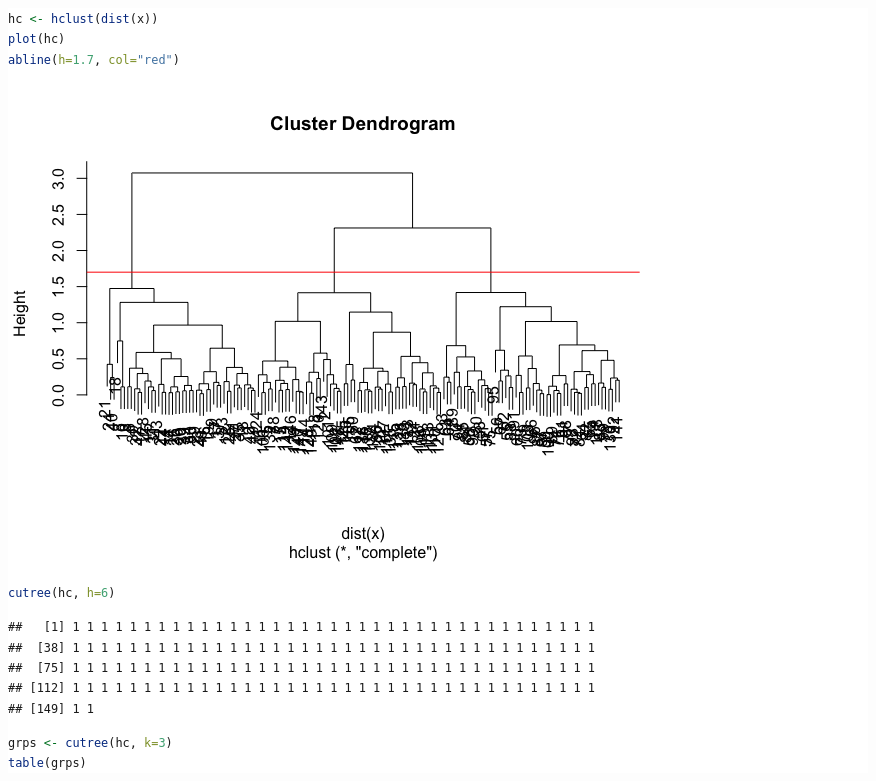 ``` r
hc <- hclust(dist(x))
plot(hc)
abline(h=1.7, col="red")
```

![](class09_files/figure-gfm/unnamed-chunk-17-1.png)

``` r
cutree(hc, h=6)
```

    ##   [1] 1 1 1 1 1 1 1 1 1 1 1 1 1 1 1 1 1 1 1 1 1 1 1 1 1 1 1 1 1 1 1 1 1 1 1 1 1
    ##  [38] 1 1 1 1 1 1 1 1 1 1 1 1 1 1 1 1 1 1 1 1 1 1 1 1 1 1 1 1 1 1 1 1 1 1 1 1 1
    ##  [75] 1 1 1 1 1 1 1 1 1 1 1 1 1 1 1 1 1 1 1 1 1 1 1 1 1 1 1 1 1 1 1 1 1 1 1 1 1
    ## [112] 1 1 1 1 1 1 1 1 1 1 1 1 1 1 1 1 1 1 1 1 1 1 1 1 1 1 1 1 1 1 1 1 1 1 1 1 1
    ## [149] 1 1

``` r
grps <- cutree(hc, k=3)
table(grps)
```

